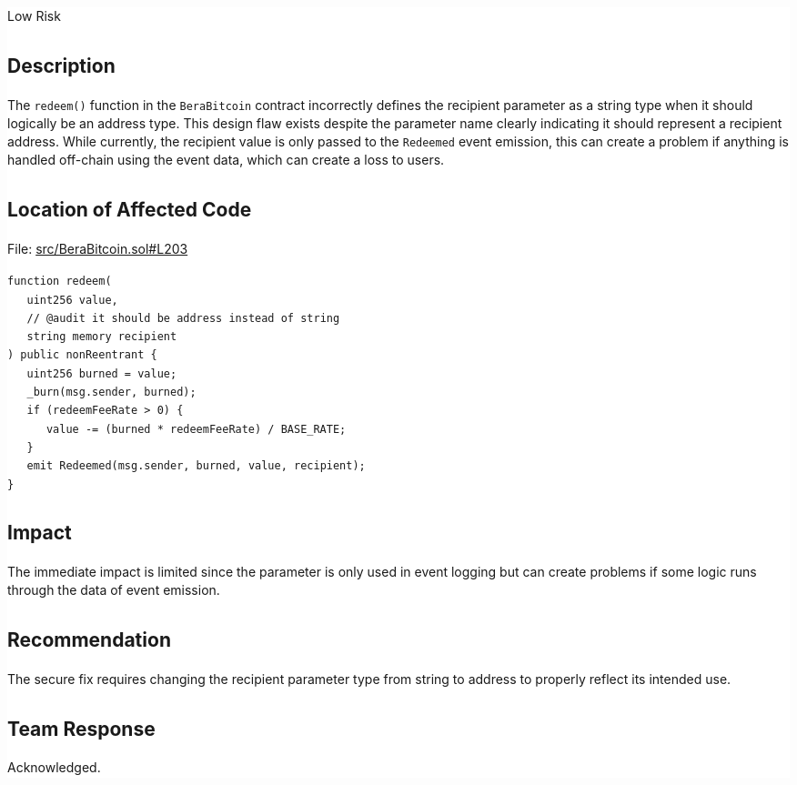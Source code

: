Low Risk

## Description

The `redeem()` function in the `BeraBitcoin` contract incorrectly defines the recipient parameter as a string type when it should logically be an address type. This design flaw exists despite the parameter name clearly indicating it should represent a recipient address. While currently, the recipient value is only passed to the `Redeemed` event emission, this can create a problem if anything is handled off-chain using the event data, which can create a loss to users.

## Location of Affected Code

File: [src/BeraBitcoin.sol#L203](https://github.com/batoshidao/bera-bitcoin/blob/19d509911de64a062dfaeef33f14e26f08b23c10/src/BeraBitcoin.sol#L203)

```solidity
function redeem(
   uint256 value,
   // @audit it should be address instead of string
   string memory recipient
) public nonReentrant {
   uint256 burned = value;
   _burn(msg.sender, burned);
   if (redeemFeeRate > 0) {
      value -= (burned * redeemFeeRate) / BASE_RATE;
   }
   emit Redeemed(msg.sender, burned, value, recipient);
}
```

## Impact

The immediate impact is limited since the parameter is only used in event logging but can create problems if some logic runs through the data of event emission.

## Recommendation

The secure fix requires changing the recipient parameter type from string to address to properly reflect its intended use.

## Team Response

Acknowledged.
